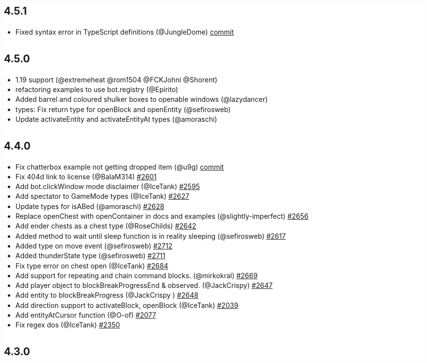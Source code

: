 ## 4.5.1

* Fixed syntax error in TypeScript definitions (@JungleDome) [commit](https://github.com/PrismarineJS/mineflayer/commit/2c6a4036d84bedb5f349ea5a82d743e344c34224)

## 4.5.0

* 1.19 support (@extremeheat @rom1504 @FCKJohni @Shorent)
* refactoring examples to use bot.registry (@Epirito)
* Added barrel and coloured shulker boxes to openable windows (@lazydancer)
* types: Fix return type for openBlock and openEntity (@sefirosweb)
* Update activateEntity and activateEntityAt types (@amoraschi)

## 4.4.0

* Fix chatterbox example not getting dropped item (@u9g) [commit](https://github.com/PrismarineJS/mineflayer/commit/f860eac01a0418f4a3de749482d8cab681acc48a)
* Fix 404d link to license (@BalaM314) [#2601](https://github.com/PrismarineJS/mineflayer/pull/2601)
* Add bot.clickWindow mode disclaimer (@IceTank) [#2595](https://github.com/PrismarineJS/mineflayer/pull/2595)
* Add spectator to GameMode types (@IceTank) [#2627](https://github.com/PrismarineJS/mineflayer/pull/2627)
* Update types for isABed (@amoraschi) [#2628](https://github.com/PrismarineJS/mineflayer/pull/2628)
* Replace openChest with openContainer in docs and examples (@slightly-imperfect) [#2656](https://github.com/PrismarineJS/mineflayer/pull/2656)
* Add ender chests as a chest type (@RoseChilds) [#2642](https://github.com/PrismarineJS/mineflayer/pull/2642)
* Added method to wait until sleep function is in reality sleeping (@sefirosweb) [#2617](https://github.com/PrismarineJS/mineflayer/pull/2617)
* Added type on move event (@sefirosweb) [#2712](https://github.com/PrismarineJS/mineflayer/pull/2712)
* Added thunderState type (@sefirosweb) [#2711](https://github.com/PrismarineJS/mineflayer/pull/2711)
* Fix type error on chest open (@IceTank) [#2684](https://github.com/PrismarineJS/mineflayer/pull/2684)
* Add support for repeating and chain command blocks. (@mirkokral) [#2669](https://github.com/PrismarineJS/mineflayer/pull/2669)
* Add player object to blockBreakProgressEnd & observed. (@JackCrispy) [#2647](https://github.com/PrismarineJS/mineflayer/pull/2647)
* Add entity to blockBreakProgress (@JackCrispy ) [#2648](https://github.com/PrismarineJS/mineflayer/pull/2648)
* Add direction support to activateBlock, openBlock (@IceTank) [#2039](https://github.com/PrismarineJS/mineflayer/pull/2039)
* Add entityAtCursor function (@O-of) [#2077](https://github.com/PrismarineJS/mineflayer/pull/2077)
* Fix regex dos (@IceTank) [#2350](https://github.com/PrismarineJS/mineflayer/pull/2350)

## 4.3.0
